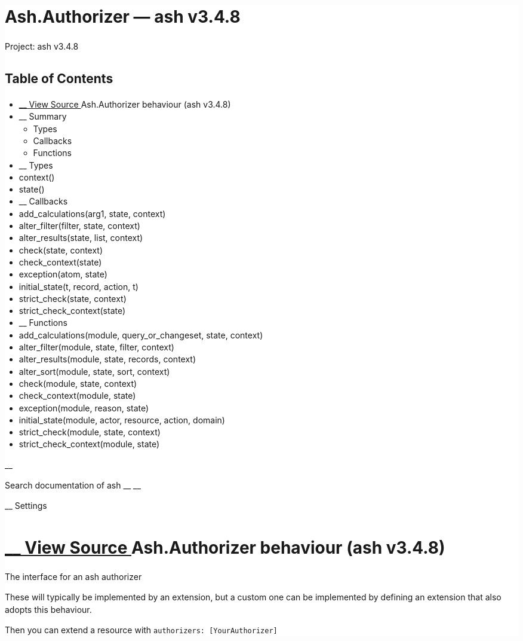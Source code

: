 # Ash.Authorizer — ash v3.4.8

Project: ash v3.4.8

## Table of Contents

- [ __ View Source ](external_link) Ash.Authorizer behaviour (ash v3.4.8)
- __ Summary
  - Types
  - Callbacks
  - Functions
- __ Types
- context()
- state()
- __ Callbacks
- add_calculations(arg1, state, context)
- alter_filter(filter, state, context)
- alter_results(state, list, context)
- check(state, context)
- check_context(state)
- exception(atom, state)
- initial_state(t, record, action, t)
- strict_check(state, context)
- strict_check_context(state)
- __ Functions
- add_calculations(module, query_or_changeset, state, context)
- alter_filter(module, state, filter, context)
- alter_results(module, state, records, context)
- alter_sort(module, state, sort, context)
- check(module, state, context)
- check_context(module, state)
- exception(module, reason, state)
- initial_state(module, actor, resource, action, domain)
- strict_check(module, state, context)
- strict_check_context(module, state)

__

Search documentation of ash __ __

__ Settings

#  [ __ View Source ](external_link) Ash.Authorizer behaviour (ash v3.4.8)

The interface for an ash authorizer

These will typically be implemented by an extension, but a custom one can be implemented by defining an extension that also adopts this behaviour.

Then you can extend a resource with `authorizers: [YourAuthorizer]`
